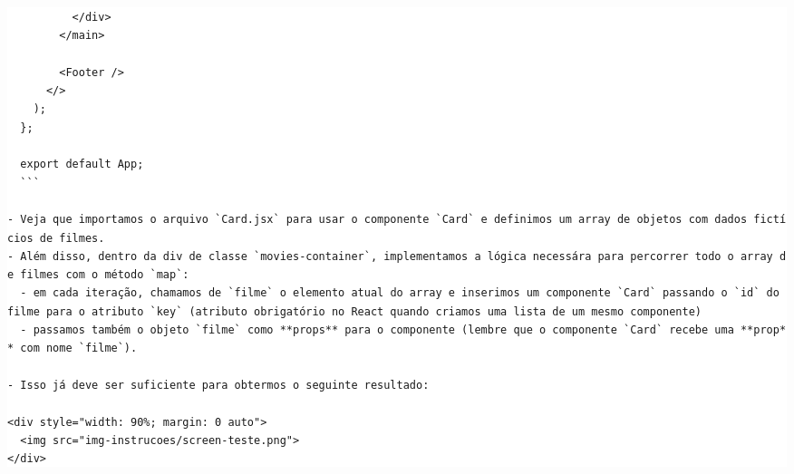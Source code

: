               </div>
            </main>

            <Footer />
          </>
        );
      };

      export default App;
      ```

    - Veja que importamos o arquivo `Card.jsx` para usar o componente `Card` e definimos um array de objetos com dados fictícios de filmes. 
    - Além disso, dentro da div de classe `movies-container`, implementamos a lógica necessára para percorrer todo o array de filmes com o método `map`:
      - em cada iteração, chamamos de `filme` o elemento atual do array e inserimos um componente `Card` passando o `id` do filme para o atributo `key` (atributo obrigatório no React quando criamos uma lista de um mesmo componente)
      - passamos também o objeto `filme` como **props** para o componente (lembre que o componente `Card` recebe uma **prop** com nome `filme`).
    
    - Isso já deve ser suficiente para obtermos o seguinte resultado:

    <div style="width: 90%; margin: 0 auto">
      <img src="img-instrucoes/screen-teste.png">
    </div>
